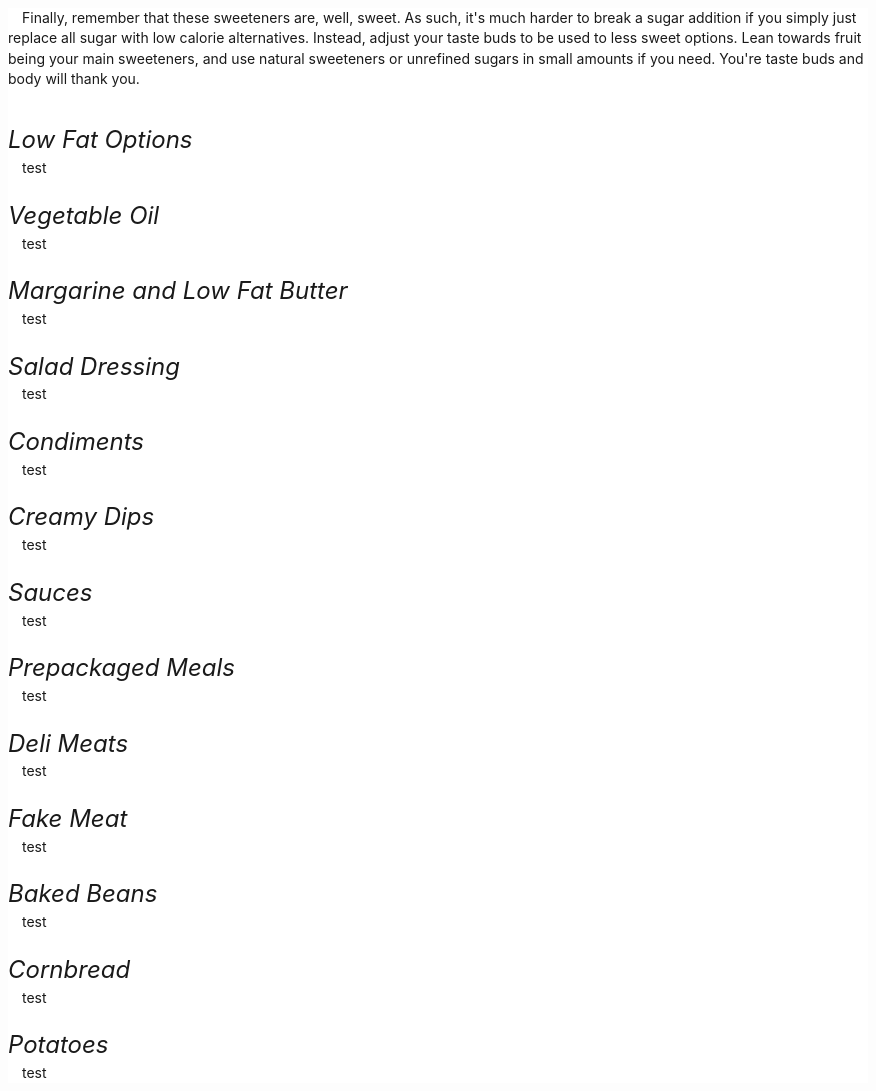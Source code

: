 &emsp;Finally, remember that these sweeteners are, well, sweet.  As such, it's much harder to break a sugar addition if you simply just replace all sugar with low calorie alternatives.  Instead, adjust your taste buds to be used to less sweet options.  Lean towards fruit being your main sweeteners, and use natural sweeteners or unrefined sugars in small amounts if you need.  You're taste buds and body will thank you.

<div id="low-fat"></div>
<br><i><font size="+2">Low Fat Options</font></i><br>
&emsp;test

<div id="vegetable-oil"></div>
<br><i><font size="+2">Vegetable Oil</font></i><br>
&emsp;test

<div id="margarine"></div>
<br><i><font size="+2">Margarine and Low Fat Butter</font></i><br>
&emsp;test

<div id="salad-dressing"></div>
<br><i><font size="+2">Salad Dressing</font></i><br>
&emsp;test

<div id="condiments"></div>
<br><i><font size="+2">Condiments</font></i><br>
&emsp;test

<div id="dips"></div>
<br><i><font size="+2">Creamy Dips</font></i><br>
&emsp;test

<div id="sauces"></div>
<br><i><font size="+2">Sauces</font></i><br>
&emsp;test

<div id="packaged-meals"></div>
<br><i><font size="+2">Prepackaged Meals</font></i><br>
&emsp;test

<div id="deli-meats"></div>
<br><i><font size="+2">Deli Meats</font></i><br>
&emsp;test

<div id="fake-meat"></div>
<br><i><font size="+2">Fake Meat</font></i><br>
&emsp;test

<div id="baked-beans"></div>
<br><i><font size="+2">Baked Beans</font></i><br>
&emsp;test

<div id="cornbread"></div>
<br><i><font size="+2">Cornbread</font></i><br>
&emsp;test

<div id="potatoes"></div>
<br><i><font size="+2">Potatoes</font></i><br>
&emsp;test

